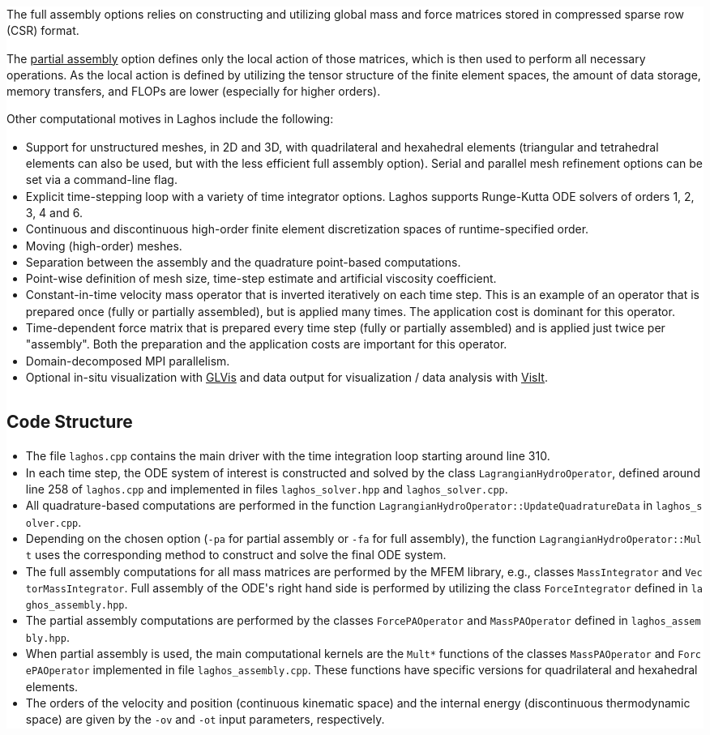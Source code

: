 The full assembly options relies on constructing and utilizing global mass and
force matrices stored in compressed sparse row (CSR) format.

The [partial assembly](http://ceed.exascaleproject.org/ceed-code) option defines
only the local action of those matrices, which is then used to perform all
necessary operations. As the local action is defined by utilizing the tensor
structure of the finite element spaces, the amount of data storage, memory
transfers, and FLOPs are lower (especially for higher orders).

Other computational motives in Laghos include the following:

- Support for unstructured meshes, in 2D and 3D, with quadrilateral and
  hexahedral elements (triangular and tetrahedral elements can also be used, but
  with the less efficient full assembly option). Serial and parallel mesh
  refinement options can be set via a command-line flag.
- Explicit time-stepping loop with a variety of time integrator options. Laghos
  supports Runge-Kutta ODE solvers of orders 1, 2, 3, 4 and 6.
- Continuous and discontinuous high-order finite element discretization spaces
  of runtime-specified order.
- Moving (high-order) meshes.
- Separation between the assembly and the quadrature point-based computations.
- Point-wise definition of mesh size, time-step estimate and artificial
  viscosity coefficient.
- Constant-in-time velocity mass operator that is inverted iteratively on
  each time step. This is an example of an operator that is prepared once (fully
  or partially assembled), but is applied many times. The application cost is
  dominant for this operator.
- Time-dependent force matrix that is prepared every time step (fully or
  partially assembled) and is applied just twice per "assembly". Both the
  preparation and the application costs are important for this operator.
- Domain-decomposed MPI parallelism.
- Optional in-situ visualization with [GLVis](http:/glvis.org) and data output
  for visualization / data analysis with [VisIt](http://visit.llnl.gov).

## Code Structure

- The file `laghos.cpp` contains the main driver with the time integration loop
  starting around line 310.
- In each time step, the ODE system of interest is constructed and solved by
  the class `LagrangianHydroOperator`, defined around line 258 of `laghos.cpp`
  and implemented in files `laghos_solver.hpp` and `laghos_solver.cpp`.
- All quadrature-based computations are performed in the function
  `LagrangianHydroOperator::UpdateQuadratureData` in `laghos_solver.cpp`.
- Depending on the chosen option (`-pa` for partial assembly or `-fa` for full
  assembly), the function `LagrangianHydroOperator::Mult` uses the corresponding
  method to construct and solve the final ODE system.
- The full assembly computations for all mass matrices are performed by the MFEM
  library, e.g., classes `MassIntegrator` and `VectorMassIntegrator`.  Full
  assembly of the ODE's right hand side is performed by utilizing the class
  `ForceIntegrator` defined in `laghos_assembly.hpp`.
- The partial assembly computations are performed by the classes
  `ForcePAOperator` and `MassPAOperator` defined in `laghos_assembly.hpp`.
- When partial assembly is used, the main computational kernels are the
  `Mult*` functions of the classes `MassPAOperator` and `ForcePAOperator`
  implemented in file `laghos_assembly.cpp`. These functions have specific
  versions for quadrilateral and hexahedral elements.
- The orders of the velocity and position (continuous kinematic space)
  and the internal energy (discontinuous thermodynamic space) are given
  by the `-ov` and `-ot` input parameters, respectively.
